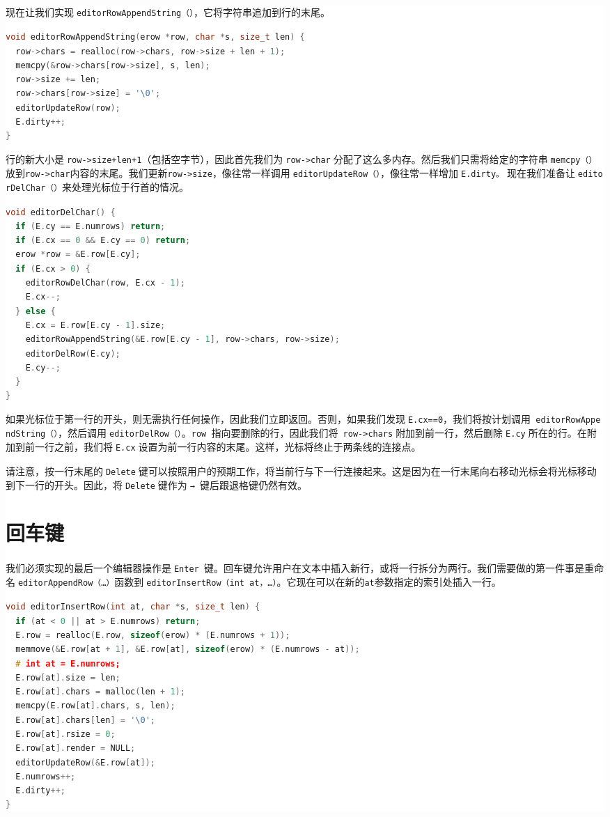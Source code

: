 现在让我们实现 `editorRowAppendString（）`，它将字符串追加到行的末尾。

```c
void editorRowAppendString(erow *row, char *s, size_t len) {
  row->chars = realloc(row->chars, row->size + len + 1);
  memcpy(&row->chars[row->size], s, len);
  row->size += len;
  row->chars[row->size] = '\0';
  editorUpdateRow(row);
  E.dirty++;
}
```

行的新大小是 `row->size+len+1`（包括空字节），因此首先我们为 `row->char` 分配了这么多内存。然后我们只需将给定的字符串 `memcpy（）`放到`row->char`内容的末尾。我们更新`row->size`，像往常一样调用 `editorUpdateRow（）`，像往常一样增加 `E.dirty。`
现在我们准备让 `editorDelChar（）`来处理光标位于行首的情况。

```C
void editorDelChar() {
  if (E.cy == E.numrows) return;
  if (E.cx == 0 && E.cy == 0) return;
  erow *row = &E.row[E.cy];
  if (E.cx > 0) {
    editorRowDelChar(row, E.cx - 1);
    E.cx--;
  } else {
    E.cx = E.row[E.cy - 1].size;
    editorRowAppendString(&E.row[E.cy - 1], row->chars, row->size);
    editorDelRow(E.cy);
    E.cy--;
  }
}
```

如果光标位于第一行的开头，则无需执行任何操作，因此我们立即返回。否则，如果我们发现 `E.cx==0`，我们将按计划调用` editorRowAppendString（）`，然后调用 `editorDelRow（）`。`row `指向要删除的行，因此我们将` row->chars` 附加到前一行，然后删除 `E.cy` 所在的行。在附加到前一行之前，我们将 `E.cx` 设置为前一行内容的末尾。这样，光标将终止于两条线的连接点。

请注意，按一行末尾的 `Delete` 键可以按照用户的预期工作，将当前行与下一行连接起来。这是因为在一行末尾向右移动光标会将光标移动到下一行的开头。因此，将 `Delete` 键作为 `→ `键后跟退格键仍然有效。

# 回车键

我们必须实现的最后一个编辑器操作是 `Enter `键。回车键允许用户在文本中插入新行，或将一行拆分为两行。我们需要做的第一件事是重命名 `editorAppendRow（…）`函数到 `editorInsertRow（int at，…）`。它现在可以在新的`at`参数指定的索引处插入一行。

```c
void editorInsertRow(int at, char *s, size_t len) {
  if (at < 0 || at > E.numrows) return;
  E.row = realloc(E.row, sizeof(erow) * (E.numrows + 1));
  memmove(&E.row[at + 1], &E.row[at], sizeof(erow) * (E.numrows - at));
  # int at = E.numrows;
  E.row[at].size = len;
  E.row[at].chars = malloc(len + 1);
  memcpy(E.row[at].chars, s, len);
  E.row[at].chars[len] = '\0';
  E.row[at].rsize = 0;
  E.row[at].render = NULL;
  editorUpdateRow(&E.row[at]);
  E.numrows++;
  E.dirty++;
}
```
